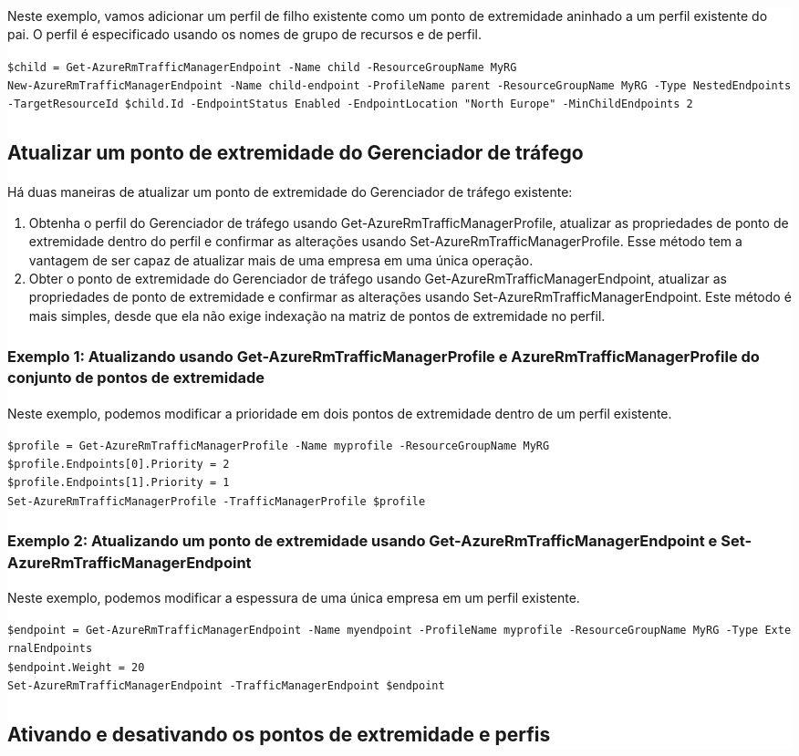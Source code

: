 Neste exemplo, vamos adicionar um perfil de filho existente como um ponto de extremidade aninhado a um perfil existente do pai. O perfil é especificado usando os nomes de grupo de recursos e de perfil.

    $child = Get-AzureRmTrafficManagerEndpoint -Name child -ResourceGroupName MyRG
    New-AzureRmTrafficManagerEndpoint -Name child-endpoint -ProfileName parent -ResourceGroupName MyRG -Type NestedEndpoints -TargetResourceId $child.Id -EndpointStatus Enabled -EndpointLocation "North Europe" -MinChildEndpoints 2

## <a name="update-a-traffic-manager-endpoint"></a>Atualizar um ponto de extremidade do Gerenciador de tráfego

Há duas maneiras de atualizar um ponto de extremidade do Gerenciador de tráfego existente:

1. Obtenha o perfil do Gerenciador de tráfego usando Get-AzureRmTrafficManagerProfile, atualizar as propriedades de ponto de extremidade dentro do perfil e confirmar as alterações usando Set-AzureRmTrafficManagerProfile. Esse método tem a vantagem de ser capaz de atualizar mais de uma empresa em uma única operação.
2. Obter o ponto de extremidade do Gerenciador de tráfego usando Get-AzureRmTrafficManagerEndpoint, atualizar as propriedades de ponto de extremidade e confirmar as alterações usando Set-AzureRmTrafficManagerEndpoint. Este método é mais simples, desde que ela não exige indexação na matriz de pontos de extremidade no perfil.

### <a name="example-1-updating-endpoints-using-get-azurermtrafficmanagerprofile-and-set-azurermtrafficmanagerprofile"></a>Exemplo 1: Atualizando usando Get-AzureRmTrafficManagerProfile e AzureRmTrafficManagerProfile do conjunto de pontos de extremidade

Neste exemplo, podemos modificar a prioridade em dois pontos de extremidade dentro de um perfil existente.

    $profile = Get-AzureRmTrafficManagerProfile -Name myprofile -ResourceGroupName MyRG
    $profile.Endpoints[0].Priority = 2
    $profile.Endpoints[1].Priority = 1
    Set-AzureRmTrafficManagerProfile -TrafficManagerProfile $profile

### <a name="example-2-updating-an-endpoint-using-get-azurermtrafficmanagerendpoint-and-set-azurermtrafficmanagerendpoint"></a>Exemplo 2: Atualizando um ponto de extremidade usando Get-AzureRmTrafficManagerEndpoint e Set-AzureRmTrafficManagerEndpoint

Neste exemplo, podemos modificar a espessura de uma única empresa em um perfil existente.

    $endpoint = Get-AzureRmTrafficManagerEndpoint -Name myendpoint -ProfileName myprofile -ResourceGroupName MyRG -Type ExternalEndpoints
    $endpoint.Weight = 20
    Set-AzureRmTrafficManagerEndpoint -TrafficManagerEndpoint $endpoint

## <a name="enabling-and-disabling-endpoints-and-profiles"></a>Ativando e desativando os pontos de extremidade e perfis
